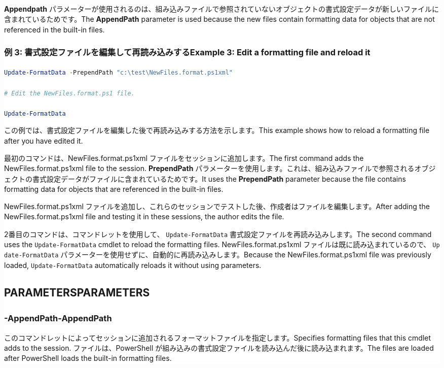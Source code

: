 <span data-ttu-id="c94b9-124">**Appendpath** パラメーターが使用されるのは、組み込みファイルで参照されていないオブジェクトの書式設定データが新しいファイルに含まれているためです。</span><span class="sxs-lookup"><span data-stu-id="c94b9-124">The **AppendPath** parameter is used because the new files contain formatting data for objects that are not referenced in the built-in files.</span></span>

### <span data-ttu-id="c94b9-125">例 3: 書式設定ファイルを編集して再読み込みする</span><span class="sxs-lookup"><span data-stu-id="c94b9-125">Example 3: Edit a formatting file and reload it</span></span>

```powershell
Update-FormatData -PrependPath "c:\test\NewFiles.format.ps1xml"

# Edit the NewFiles.format.ps1 file.

Update-FormatData
```

<span data-ttu-id="c94b9-126">この例では、書式設定ファイルを編集した後で再読み込みする方法を示します。</span><span class="sxs-lookup"><span data-stu-id="c94b9-126">This example shows how to reload a formatting file after you have edited it.</span></span>

<span data-ttu-id="c94b9-127">最初のコマンドは、NewFiles.format.ps1xml ファイルをセッションに追加します。</span><span class="sxs-lookup"><span data-stu-id="c94b9-127">The first command adds the NewFiles.format.ps1xml file to the session.</span></span> <span data-ttu-id="c94b9-128">**PrependPath** パラメーターを使用します。これは、組み込みファイルで参照されるオブジェクトの書式設定データがファイルに含まれているためです。</span><span class="sxs-lookup"><span data-stu-id="c94b9-128">It uses the **PrependPath** parameter because the file contains formatting data for objects that are referenced in the built-in files.</span></span>

<span data-ttu-id="c94b9-129">NewFiles.format.ps1xml ファイルを追加し、これらのセッションでテストした後、作成者はファイルを編集します。</span><span class="sxs-lookup"><span data-stu-id="c94b9-129">After adding the NewFiles.format.ps1xml file and testing it in these sessions, the author edits the file.</span></span>

<span data-ttu-id="c94b9-130">2番目のコマンドは、コマンドレットを使用して、 `Update-FormatData` 書式設定ファイルを再読み込みします。</span><span class="sxs-lookup"><span data-stu-id="c94b9-130">The second command uses the `Update-FormatData` cmdlet to reload the formatting files.</span></span> <span data-ttu-id="c94b9-131">NewFiles.format.ps1xml ファイルは既に読み込まれているので、 `Update-FormatData` パラメーターを使用せずに、自動的に再読み込みします。</span><span class="sxs-lookup"><span data-stu-id="c94b9-131">Because the NewFiles.format.ps1xml file was previously loaded, `Update-FormatData` automatically reloads it without using parameters.</span></span>

## <span data-ttu-id="c94b9-132">PARAMETERS</span><span class="sxs-lookup"><span data-stu-id="c94b9-132">PARAMETERS</span></span>

### <span data-ttu-id="c94b9-133">-AppendPath</span><span class="sxs-lookup"><span data-stu-id="c94b9-133">-AppendPath</span></span>

<span data-ttu-id="c94b9-134">このコマンドレットによってセッションに追加されるフォーマットファイルを指定します。</span><span class="sxs-lookup"><span data-stu-id="c94b9-134">Specifies formatting files that this cmdlet adds to the session.</span></span> <span data-ttu-id="c94b9-135">ファイルは、PowerShell が組み込みの書式設定ファイルを読み込んだ後に読み込まれます。</span><span class="sxs-lookup"><span data-stu-id="c94b9-135">The files are loaded after PowerShell loads the built-in formatting files.</span></span>
